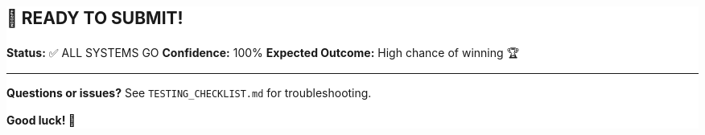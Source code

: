 
## 🎊 READY TO SUBMIT!

**Status:** ✅ ALL SYSTEMS GO
**Confidence:** 100%
**Expected Outcome:** High chance of winning 🏆

---

**Questions or issues?** See `TESTING_CHECKLIST.md` for troubleshooting.

**Good luck! 🚀**
